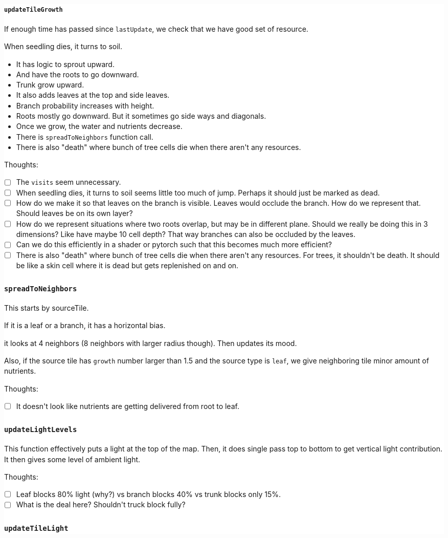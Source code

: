 #### `updateTileGrowth`

If enough time has passed since `lastUpdate`, we check that we have good set of resource. 

When seedling dies, it turns to soil. 
- It has logic to sprout upward.
- And have the roots to go downward.
- Trunk grow upward.
- It also adds leaves at the top and side leaves.
- Branch probability increases with height.
- Roots mostly go downward. But it sometimes go side ways and diagonals.
- Once we grow, the water and nutrients decrease.
- There is `spreadToNeighbors` function call.
- There is also "death" where bunch of tree cells die when there aren't any resources.

Thoughts: 
- [ ] The `visits` seem unnecessary.
- [ ] When seedling dies, it turns to soil seems little too much of jump. Perhaps it should just be marked as dead.
- [ ] How do we make it so that leaves on the branch is visible. Leaves would occlude the branch. How do we represent that. Should leaves be on its own layer?
- [ ] How do we represent situations where two roots overlap, but may be in different plane. Should we really be doing this in 3 dimensions? Like have maybe 10 cell depth? That way branches can also be occluded by the leaves.
- [ ] Can we do this efficiently in a shader or pytorch such that this becomes much more efficient?
- [ ] There is also "death" where bunch of tree cells die when there aren't any resources. For trees, it shouldn't be death. It should be like a skin cell where it is dead but gets replenished on and on.

### `spreadToNeighbors`

This starts by sourceTile.

If it is a leaf or a branch, it has a horizontal bias.

it looks at 4 neighbors (8 neighbors with larger radius though). Then updates its mood.

Also, if the source tile has `growth` number larger than 1.5 and the source type is `leaf`, we give neighboring tile minor amount of nutrients.

Thoughts:
- [ ] It doesn't look like nutrients are getting delivered from root to leaf.

### `updateLightLevels`

This function effectively puts a light at the top of the map.
Then, it does single pass top to bottom to get vertical light contribution.
It then gives some level of ambient light.

Thoughts:
- [ ] Leaf blocks 80% light (why?) vs branch blocks 40% vs trunk blocks only 15%. 
- [ ] What is the deal here? Shouldn't truck block fully?

### `updateTileLight`
